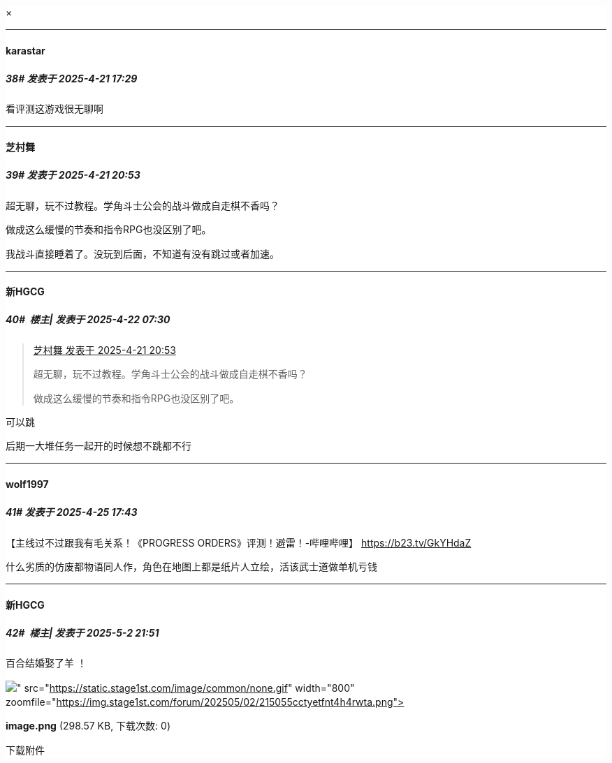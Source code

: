 ×

*****

####  karastar  
##### 38#       发表于 2025-4-21 17:29

看评测这游戏很无聊啊

*****

####  芝村舞  
##### 39#       发表于 2025-4-21 20:53

超无聊，玩不过教程。学角斗士公会的战斗做成自走棋不香吗？

做成这么缓慢的节奏和指令RPG也没区别了吧。

我战斗直接睡着了。没玩到后面，不知道有没有跳过或者加速。

*****

####  新HGCG  
##### 40#         楼主| 发表于 2025-4-22 07:30

<blockquote><a href="httphttps://stage1st.com/2b/forum.php?mod=redirect&amp;goto=findpost&amp;pid=67744529&amp;ptid=2238307" target="_blank">芝村舞 发表于 2025-4-21 20:53</a>

超无聊，玩不过教程。学角斗士公会的战斗做成自走棋不香吗？

做成这么缓慢的节奏和指令RPG也没区别了吧。</blockquote>
可以跳

后期一大堆任务一起开的时候想不跳都不行


*****

####  wolf1997  
##### 41#       发表于 2025-4-25 17:43

【主线过不过跟我有毛关系！《PROGRESS ORDERS》评测！避雷！-哔哩哔哩】 https://b23.tv/GkYHdaZ

什么劣质的仿废都物语同人作，角色在地图上都是纸片人立绘，活该武士道做单机亏钱

*****

####  新HGCG  
##### 42#         楼主| 发表于 2025-5-2 21:51

百合结婚娶了羊 ​​​！

<img src="https://img.stage1st.com/forum/202505/02/215055cctyetfnt4h4rwta.png" referrerpolicy="no-referrer">" src="https://static.stage1st.com/image/common/none.gif" width="800" zoomfile="https://img.stage1st.com/forum/202505/02/215055cctyetfnt4h4rwta.png">

<strong>image.png</strong> (298.57 KB, 下载次数: 0)

下载附件

